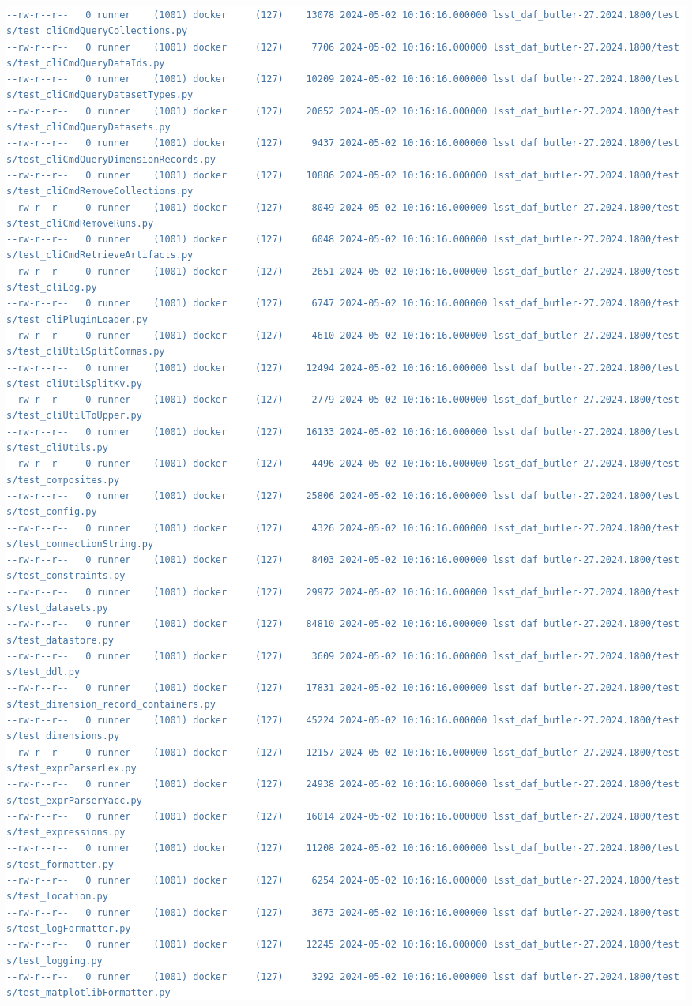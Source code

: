 ```diff
--rw-r--r--   0 runner    (1001) docker     (127)    13078 2024-05-02 10:16:16.000000 lsst_daf_butler-27.2024.1800/tests/test_cliCmdQueryCollections.py
--rw-r--r--   0 runner    (1001) docker     (127)     7706 2024-05-02 10:16:16.000000 lsst_daf_butler-27.2024.1800/tests/test_cliCmdQueryDataIds.py
--rw-r--r--   0 runner    (1001) docker     (127)    10209 2024-05-02 10:16:16.000000 lsst_daf_butler-27.2024.1800/tests/test_cliCmdQueryDatasetTypes.py
--rw-r--r--   0 runner    (1001) docker     (127)    20652 2024-05-02 10:16:16.000000 lsst_daf_butler-27.2024.1800/tests/test_cliCmdQueryDatasets.py
--rw-r--r--   0 runner    (1001) docker     (127)     9437 2024-05-02 10:16:16.000000 lsst_daf_butler-27.2024.1800/tests/test_cliCmdQueryDimensionRecords.py
--rw-r--r--   0 runner    (1001) docker     (127)    10886 2024-05-02 10:16:16.000000 lsst_daf_butler-27.2024.1800/tests/test_cliCmdRemoveCollections.py
--rw-r--r--   0 runner    (1001) docker     (127)     8049 2024-05-02 10:16:16.000000 lsst_daf_butler-27.2024.1800/tests/test_cliCmdRemoveRuns.py
--rw-r--r--   0 runner    (1001) docker     (127)     6048 2024-05-02 10:16:16.000000 lsst_daf_butler-27.2024.1800/tests/test_cliCmdRetrieveArtifacts.py
--rw-r--r--   0 runner    (1001) docker     (127)     2651 2024-05-02 10:16:16.000000 lsst_daf_butler-27.2024.1800/tests/test_cliLog.py
--rw-r--r--   0 runner    (1001) docker     (127)     6747 2024-05-02 10:16:16.000000 lsst_daf_butler-27.2024.1800/tests/test_cliPluginLoader.py
--rw-r--r--   0 runner    (1001) docker     (127)     4610 2024-05-02 10:16:16.000000 lsst_daf_butler-27.2024.1800/tests/test_cliUtilSplitCommas.py
--rw-r--r--   0 runner    (1001) docker     (127)    12494 2024-05-02 10:16:16.000000 lsst_daf_butler-27.2024.1800/tests/test_cliUtilSplitKv.py
--rw-r--r--   0 runner    (1001) docker     (127)     2779 2024-05-02 10:16:16.000000 lsst_daf_butler-27.2024.1800/tests/test_cliUtilToUpper.py
--rw-r--r--   0 runner    (1001) docker     (127)    16133 2024-05-02 10:16:16.000000 lsst_daf_butler-27.2024.1800/tests/test_cliUtils.py
--rw-r--r--   0 runner    (1001) docker     (127)     4496 2024-05-02 10:16:16.000000 lsst_daf_butler-27.2024.1800/tests/test_composites.py
--rw-r--r--   0 runner    (1001) docker     (127)    25806 2024-05-02 10:16:16.000000 lsst_daf_butler-27.2024.1800/tests/test_config.py
--rw-r--r--   0 runner    (1001) docker     (127)     4326 2024-05-02 10:16:16.000000 lsst_daf_butler-27.2024.1800/tests/test_connectionString.py
--rw-r--r--   0 runner    (1001) docker     (127)     8403 2024-05-02 10:16:16.000000 lsst_daf_butler-27.2024.1800/tests/test_constraints.py
--rw-r--r--   0 runner    (1001) docker     (127)    29972 2024-05-02 10:16:16.000000 lsst_daf_butler-27.2024.1800/tests/test_datasets.py
--rw-r--r--   0 runner    (1001) docker     (127)    84810 2024-05-02 10:16:16.000000 lsst_daf_butler-27.2024.1800/tests/test_datastore.py
--rw-r--r--   0 runner    (1001) docker     (127)     3609 2024-05-02 10:16:16.000000 lsst_daf_butler-27.2024.1800/tests/test_ddl.py
--rw-r--r--   0 runner    (1001) docker     (127)    17831 2024-05-02 10:16:16.000000 lsst_daf_butler-27.2024.1800/tests/test_dimension_record_containers.py
--rw-r--r--   0 runner    (1001) docker     (127)    45224 2024-05-02 10:16:16.000000 lsst_daf_butler-27.2024.1800/tests/test_dimensions.py
--rw-r--r--   0 runner    (1001) docker     (127)    12157 2024-05-02 10:16:16.000000 lsst_daf_butler-27.2024.1800/tests/test_exprParserLex.py
--rw-r--r--   0 runner    (1001) docker     (127)    24938 2024-05-02 10:16:16.000000 lsst_daf_butler-27.2024.1800/tests/test_exprParserYacc.py
--rw-r--r--   0 runner    (1001) docker     (127)    16014 2024-05-02 10:16:16.000000 lsst_daf_butler-27.2024.1800/tests/test_expressions.py
--rw-r--r--   0 runner    (1001) docker     (127)    11208 2024-05-02 10:16:16.000000 lsst_daf_butler-27.2024.1800/tests/test_formatter.py
--rw-r--r--   0 runner    (1001) docker     (127)     6254 2024-05-02 10:16:16.000000 lsst_daf_butler-27.2024.1800/tests/test_location.py
--rw-r--r--   0 runner    (1001) docker     (127)     3673 2024-05-02 10:16:16.000000 lsst_daf_butler-27.2024.1800/tests/test_logFormatter.py
--rw-r--r--   0 runner    (1001) docker     (127)    12245 2024-05-02 10:16:16.000000 lsst_daf_butler-27.2024.1800/tests/test_logging.py
--rw-r--r--   0 runner    (1001) docker     (127)     3292 2024-05-02 10:16:16.000000 lsst_daf_butler-27.2024.1800/tests/test_matplotlibFormatter.py
```